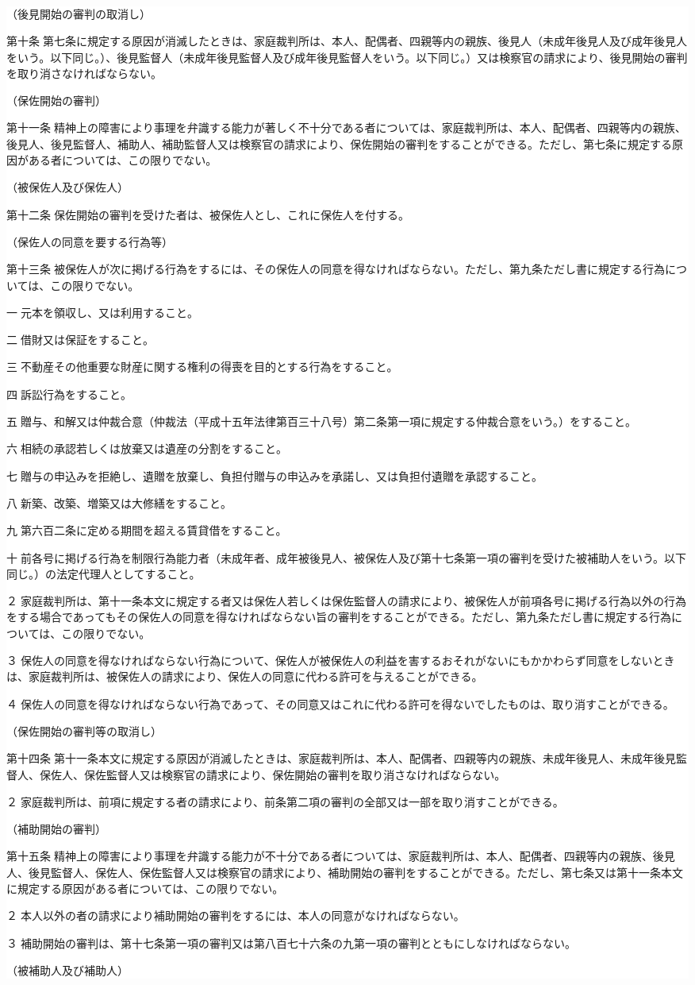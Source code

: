 （後見開始の審判の取消し）

第十条 第七条に規定する原因が消滅したときは、家庭裁判所は、本人、配偶者、四親等内の親族、後見人（未成年後見人及び成年後見人をいう。以下同じ。）、後見監督人（未成年後見監督人及び成年後見監督人をいう。以下同じ。）又は検察官の請求により、後見開始の審判を取り消さなければならない。

（保佐開始の審判）

第十一条 精神上の障害により事理を弁識する能力が著しく不十分である者については、家庭裁判所は、本人、配偶者、四親等内の親族、後見人、後見監督人、補助人、補助監督人又は検察官の請求により、保佐開始の審判をすることができる。ただし、第七条に規定する原因がある者については、この限りでない。

（被保佐人及び保佐人）

第十二条 保佐開始の審判を受けた者は、被保佐人とし、これに保佐人を付する。

（保佐人の同意を要する行為等）

第十三条 被保佐人が次に掲げる行為をするには、その保佐人の同意を得なければならない。ただし、第九条ただし書に規定する行為については、この限りでない。

一 元本を領収し、又は利用すること。

二 借財又は保証をすること。

三 不動産その他重要な財産に関する権利の得喪を目的とする行為をすること。

四 訴訟行為をすること。

五 贈与、和解又は仲裁合意（仲裁法（平成十五年法律第百三十八号）第二条第一項に規定する仲裁合意をいう。）をすること。

六 相続の承認若しくは放棄又は遺産の分割をすること。

七 贈与の申込みを拒絶し、遺贈を放棄し、負担付贈与の申込みを承諾し、又は負担付遺贈を承認すること。

八 新築、改築、増築又は大修繕をすること。

九 第六百二条に定める期間を超える賃貸借をすること。

十 前各号に掲げる行為を制限行為能力者（未成年者、成年被後見人、被保佐人及び第十七条第一項の審判を受けた被補助人をいう。以下同じ。）の法定代理人としてすること。

２ 家庭裁判所は、第十一条本文に規定する者又は保佐人若しくは保佐監督人の請求により、被保佐人が前項各号に掲げる行為以外の行為をする場合であってもその保佐人の同意を得なければならない旨の審判をすることができる。ただし、第九条ただし書に規定する行為については、この限りでない。

３ 保佐人の同意を得なければならない行為について、保佐人が被保佐人の利益を害するおそれがないにもかかわらず同意をしないときは、家庭裁判所は、被保佐人の請求により、保佐人の同意に代わる許可を与えることができる。

４ 保佐人の同意を得なければならない行為であって、その同意又はこれに代わる許可を得ないでしたものは、取り消すことができる。

（保佐開始の審判等の取消し）

第十四条 第十一条本文に規定する原因が消滅したときは、家庭裁判所は、本人、配偶者、四親等内の親族、未成年後見人、未成年後見監督人、保佐人、保佐監督人又は検察官の請求により、保佐開始の審判を取り消さなければならない。

２ 家庭裁判所は、前項に規定する者の請求により、前条第二項の審判の全部又は一部を取り消すことができる。

（補助開始の審判）

第十五条 精神上の障害により事理を弁識する能力が不十分である者については、家庭裁判所は、本人、配偶者、四親等内の親族、後見人、後見監督人、保佐人、保佐監督人又は検察官の請求により、補助開始の審判をすることができる。ただし、第七条又は第十一条本文に規定する原因がある者については、この限りでない。

２ 本人以外の者の請求により補助開始の審判をするには、本人の同意がなければならない。

３ 補助開始の審判は、第十七条第一項の審判又は第八百七十六条の九第一項の審判とともにしなければならない。

（被補助人及び補助人）
